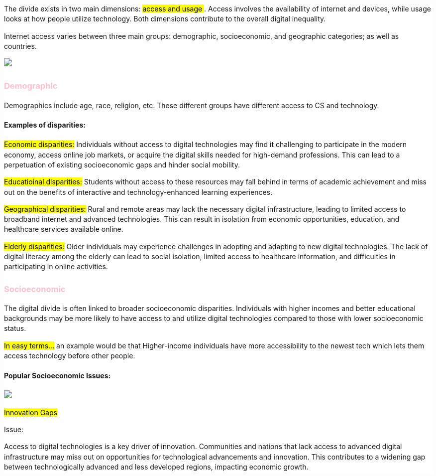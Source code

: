 The divide exists in two main dimensions: <mark>access and usage </mark>. Access involves the availability of internet and devices, while usage looks at how people utilize technology. Both dimensions contribute to the overall digital inequality.

Internet access varies between three main groups: demographic, socioeconomic, and geographic categories; as well as countries.

<img src="https://i.postimg.cc/sxBQsbYG/1-dq-O3-EVpsy-QEr-CRlya-Rk-NNA-1.png" width=auto height="200px">


### <font color = "FFC0CB"> Demographic </font> 

Demographics include age, race, religion, etc. 
These different groups have different access to CS and technology.

#### Examples of disparities:

<mark>Economic disparities:</mark>
Individuals without access to digital technologies may find it challenging to participate in the modern economy, access online job markets, or acquire the digital skills needed for high-demand professions. This can lead to a perpetuation of existing socioeconomic gaps and hinder social mobility.

<mark>Educatioinal disparities:</mark>
Students without access to these resources may fall behind in terms of academic achievement and miss out on the benefits of interactive and technology-enhanced learning experiences.

<mark>Geographical disparities:</mark>
Rural and remote areas may lack the necessary digital infrastructure, leading to limited access to broadband internet and advanced technologies. This can result in isolation from economic opportunities, education, and healthcare services available online.

<mark>Elderly disparities:</mark>
Older individuals may experience challenges in adopting and adapting to new digital technologies. The lack of digital literacy among the elderly can lead to social isolation, limited access to healthcare information, and difficulties in participating in online activities.

### <font color = "FFC0CB"> Socioeconomic </font> 

The digital divide is often linked to broader socioeconomic disparities. Individuals with higher incomes and better educational backgrounds may be more likely to have access to and utilize digital technologies compared to those with lower socioeconomic status.

<mark>In easy terms...</mark> an example would be that Higher-income individuals have more accessibility to the newest tech which lets them access technology before other people.

#### Popular Socioeconomic Issues:

<img src="https://i.postimg.cc/280k20hP/Impacts-of-the-Digital-Divide.png" width=auto height="200px">

<mark>Innovation Gaps</mark>

Issue: 


 Access to digital technologies is a key driver of innovation. Communities and nations that lack access to advanced digital infrastructure may miss out on opportunities for technological advancements and innovation. This contributes to a widening gap between technologically advanced and less developed regions, impacting economic growth.
    
